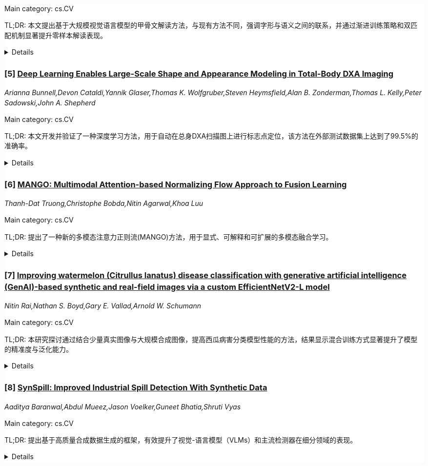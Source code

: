 Main category: cs.CV

TL;DR: 本文提出基于大规模视觉语言模型的甲骨文解读方法，与现有方法不同，强调字形与语义之间的联系，并通过渐进训练策略和双匹配机制显著提升零样本解读表现。


<details><summary>Details</summary></details>


### [5] [Deep Learning Enables Large-Scale Shape and Appearance Modeling in Total-Body DXA Imaging](https://arxiv.org/abs/2508.10132)
*Arianna Bunnell,Devon Cataldi,Yannik Glaser,Thomas K. Wolfgruber,Steven Heymsfield,Alan B. Zonderman,Thomas L. Kelly,Peter Sadowski,John A. Shepherd*

Main category: cs.CV

TL;DR: 本文开发并验证了一种深度学习方法，用于自动在总身DXA扫描图上进行标志点定位，该方法在外部测试数据集上达到了99.5%的准确率。


<details><summary>Details</summary></details>


### [6] [MANGO: Multimodal Attention-based Normalizing Flow Approach to Fusion Learning](https://arxiv.org/abs/2508.10133)
*Thanh-Dat Truong,Christophe Bobda,Nitin Agarwal,Khoa Luu*

Main category: cs.CV

TL;DR: 提出了一种新的多模态注意力正则流(MANGO)方法，用于显式、可解释和可扩展的多模态融合学习。


<details><summary>Details</summary></details>


### [7] [Improving watermelon (Citrullus lanatus) disease classification with generative artificial intelligence (GenAI)-based synthetic and real-field images via a custom EfficientNetV2-L model](https://arxiv.org/abs/2508.10156)
*Nitin Rai,Nathan S. Boyd,Gary E. Vallad,Arnold W. Schumann*

Main category: cs.CV

TL;DR: 本研究探讨通过结合少量真实图像与大规模合成图像，提高西瓜病害分类模型性能的方法，结果显示混合训练方式显著提升了模型的精准度与泛化能力。


<details><summary>Details</summary></details>


### [8] [SynSpill: Improved Industrial Spill Detection With Synthetic Data](https://arxiv.org/abs/2508.10171)
*Aaditya Baranwal,Abdul Mueez,Jason Voelker,Guneet Bhatia,Shruti Vyas*

Main category: cs.CV

TL;DR: 提出基于高质量合成数据生成的框架，有效提升了视觉-语言模型（VLMs）和主流检测器在细分领域的表现。


<details><summary>Details</summary></details>

